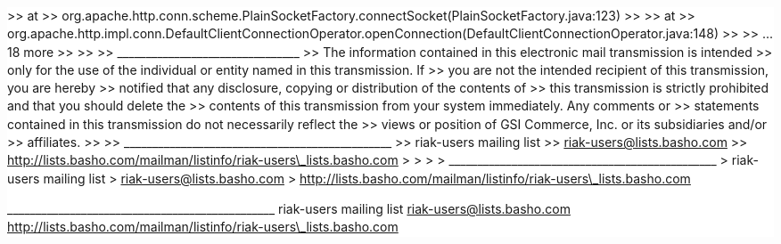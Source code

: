 &gt;&gt; at
&gt;&gt; org.apache.http.conn.scheme.PlainSocketFactory.connectSocket(PlainSocketFactory.java:123)
&gt;&gt;
&gt;&gt; at
&gt;&gt; org.apache.http.impl.conn.DefaultClientConnectionOperator.openConnection(DefaultClientConnectionOperator.java:148)
&gt;&gt;
&gt;&gt; ... 18 more
&gt;&gt;
&gt;&gt;
&gt;&gt; \_\_\_\_\_\_\_\_\_\_\_\_\_\_\_\_\_\_\_\_\_\_\_\_\_\_\_\_\_\_\_\_
&gt;&gt; The information contained in this electronic mail transmission is intended
&gt;&gt; only for the use of the individual or entity named in this transmission. If
&gt;&gt; you are not the intended recipient of this transmission, you are hereby
&gt;&gt; notified that any disclosure, copying or distribution of the contents of
&gt;&gt; this transmission is strictly prohibited and that you should delete the
&gt;&gt; contents of this transmission from your system immediately. Any comments or
&gt;&gt; statements contained in this transmission do not necessarily reflect the
&gt;&gt; views or position of GSI Commerce, Inc. or its subsidiaries and/or
&gt;&gt; affiliates.
&gt;&gt;
&gt;&gt; \_\_\_\_\_\_\_\_\_\_\_\_\_\_\_\_\_\_\_\_\_\_\_\_\_\_\_\_\_\_\_\_\_\_\_\_\_\_\_\_\_\_\_\_\_\_\_
&gt;&gt; riak-users mailing list
&gt;&gt; riak-users@lists.basho.com
&gt;&gt; http://lists.basho.com/mailman/listinfo/riak-users\_lists.basho.com
&gt;
&gt;
&gt;
&gt; \_\_\_\_\_\_\_\_\_\_\_\_\_\_\_\_\_\_\_\_\_\_\_\_\_\_\_\_\_\_\_\_\_\_\_\_\_\_\_\_\_\_\_\_\_\_\_
&gt; riak-users mailing list
&gt; riak-users@lists.basho.com
&gt; http://lists.basho.com/mailman/listinfo/riak-users\_lists.basho.com

\_\_\_\_\_\_\_\_\_\_\_\_\_\_\_\_\_\_\_\_\_\_\_\_\_\_\_\_\_\_\_\_\_\_\_\_\_\_\_\_\_\_\_\_\_\_\_
riak-users mailing list
riak-users@lists.basho.com
http://lists.basho.com/mailman/listinfo/riak-users\_lists.basho.com

